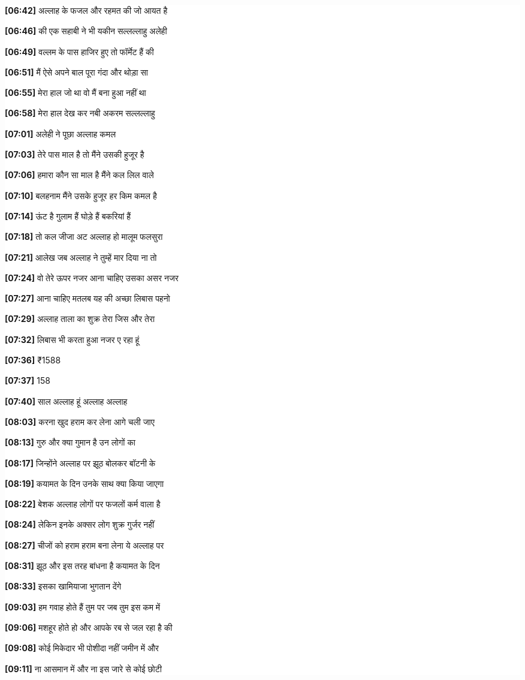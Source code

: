 **[06:42]** अल्लाह के फजल और रहमत की जो आयत है

**[06:46]** की एक सहाबी ने भी यकीन सल्लल्लाहु अलेही

**[06:49]** वल्लम के पास हाजिर हुए तो फॉर्मेट हैं की

**[06:51]** मैं ऐसे अपने बाल पूरा गंदा और थोड़ा सा

**[06:55]** मेरा हाल जो था वो मैं बना हुआ नहीं था

**[06:58]** मेरा हाल देख कर नबी अकरम सल्लल्लाहु

**[07:01]** अलेही ने पूछा अल्लाह कमल

**[07:03]** तेरे पास माल है तो मैंने उसकी हुजूर है

**[07:06]** हमारा कौन सा माल है मैंने कल लिल वाले

**[07:10]** बलहनाम मैंने उसके हुजूर हर किम कमल है

**[07:14]** ऊंट है गुलाम हैं घोड़े हैं बकरियां हैं

**[07:18]** तो कल जीजा अट अल्लाह हो मालूम फलसुरा

**[07:21]** आलेख जब अल्लाह ने तुम्हें मार दिया ना तो

**[07:24]** वो तेरे ऊपर नजर आना चाहिए उसका असर नजर

**[07:27]** आना चाहिए मतलब यह की अच्छा लिबास पहनो

**[07:29]** अल्लाह ताला का शुक्र तेरा जिस और तेरा

**[07:32]** लिबास भी करता हुआ नजर ए रहा हूं

**[07:36]** ₹1588

**[07:37]** 158

**[07:40]** साल अल्लाह हूं अल्लाह अल्लाह

**[08:03]** करना खुद हराम कर लेना आगे चली जाए

**[08:13]** गुरु और क्या गुमान है उन लोगों का

**[08:17]** जिन्होंने अल्लाह पर झूठ बोलकर बॉटनी के

**[08:19]** कयामत के दिन उनके साथ क्या किया जाएगा

**[08:22]** बेशक अल्लाह लोगों पर फजलों कर्म वाला है

**[08:24]** लेकिन इनके अक्सर लोग शुक्र गुर्जर नहीं

**[08:27]** चीजों को हराम हराम बना लेना ये अल्लाह पर

**[08:31]** झूठ और इस तरह बांधना है कयामत के दिन

**[08:33]** इसका खामियाजा भुगतान देंगे

**[09:03]** हम गवाह होते हैं तुम पर जब तुम इस कम में

**[09:06]** मशहूर होते हो और आपके रब से जल रहा है की

**[09:08]** कोई मिकेदार भी पोशीदा नहीं जमीन में और

**[09:11]** ना आसमान में और ना इस जारे से कोई छोटी
